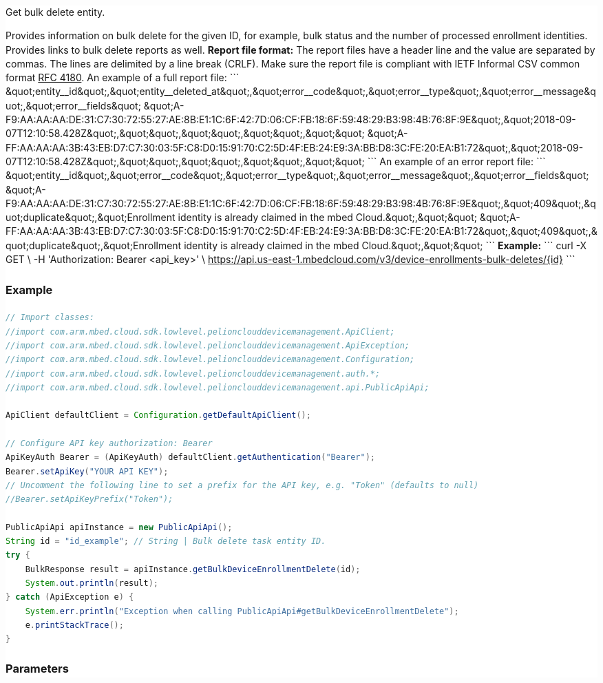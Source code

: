 Get bulk delete entity.

Provides information on bulk delete for the given ID, for example, bulk status and the number of processed enrollment identities. Provides links to bulk delete reports as well.  **Report file format:** The report files have a header line and the value are separated by commas. The lines are delimited by a line break (CRLF). Make sure the report file is compliant with IETF Informal CSV common format [RFC 4180](https://tools.ietf.org/html/rfc4180).  An example of a full report file: &#x60;&#x60;&#x60; \&quot;entity__id\&quot;,\&quot;entity__deleted_at\&quot;,\&quot;error__code\&quot;,\&quot;error__type\&quot;,\&quot;error__message\&quot;,\&quot;error__fields\&quot; \&quot;A-F9:AA:AA:AA:DE:31:C7:30:72:55:27:AE:8B:E1:1C:6F:42:7D:06:CF:FB:18:6F:59:48:29:B3:98:4B:76:8F:9E\&quot;,\&quot;2018-09-07T12:10:58.428Z\&quot;,\&quot;\&quot;,\&quot;\&quot;,\&quot;\&quot;,\&quot;\&quot; \&quot;A-FF:AA:AA:AA:3B:43:EB:D7:C7:30:03:5F:C8:D0:15:91:70:C2:5D:4F:EB:24:E9:3A:BB:D8:3C:FE:20:EA:B1:72\&quot;,\&quot;2018-09-07T12:10:58.428Z\&quot;,\&quot;\&quot;,\&quot;\&quot;,\&quot;\&quot;,\&quot;\&quot; &#x60;&#x60;&#x60; An example of an error report file: &#x60;&#x60;&#x60; \&quot;entity__id\&quot;,\&quot;error__code\&quot;,\&quot;error__type\&quot;,\&quot;error__message\&quot;,\&quot;error__fields\&quot; \&quot;A-F9:AA:AA:AA:DE:31:C7:30:72:55:27:AE:8B:E1:1C:6F:42:7D:06:CF:FB:18:6F:59:48:29:B3:98:4B:76:8F:9E\&quot;,\&quot;409\&quot;,\&quot;duplicate\&quot;,\&quot;Enrollment identity is already claimed in the mbed Cloud.\&quot;,\&quot;\&quot; \&quot;A-FF:AA:AA:AA:3B:43:EB:D7:C7:30:03:5F:C8:D0:15:91:70:C2:5D:4F:EB:24:E9:3A:BB:D8:3C:FE:20:EA:B1:72\&quot;,\&quot;409\&quot;,\&quot;duplicate\&quot;,\&quot;Enrollment identity is already claimed in the mbed Cloud.\&quot;,\&quot;\&quot; &#x60;&#x60;&#x60; **Example:** &#x60;&#x60;&#x60; curl -X GET \\ -H &#39;Authorization: Bearer &lt;api_key&gt;&#39; \\ https://api.us-east-1.mbedcloud.com/v3/device-enrollments-bulk-deletes/{id} &#x60;&#x60;&#x60;

### Example
```java
// Import classes:
//import com.arm.mbed.cloud.sdk.lowlevel.pelionclouddevicemanagement.ApiClient;
//import com.arm.mbed.cloud.sdk.lowlevel.pelionclouddevicemanagement.ApiException;
//import com.arm.mbed.cloud.sdk.lowlevel.pelionclouddevicemanagement.Configuration;
//import com.arm.mbed.cloud.sdk.lowlevel.pelionclouddevicemanagement.auth.*;
//import com.arm.mbed.cloud.sdk.lowlevel.pelionclouddevicemanagement.api.PublicApiApi;

ApiClient defaultClient = Configuration.getDefaultApiClient();

// Configure API key authorization: Bearer
ApiKeyAuth Bearer = (ApiKeyAuth) defaultClient.getAuthentication("Bearer");
Bearer.setApiKey("YOUR API KEY");
// Uncomment the following line to set a prefix for the API key, e.g. "Token" (defaults to null)
//Bearer.setApiKeyPrefix("Token");

PublicApiApi apiInstance = new PublicApiApi();
String id = "id_example"; // String | Bulk delete task entity ID.
try {
    BulkResponse result = apiInstance.getBulkDeviceEnrollmentDelete(id);
    System.out.println(result);
} catch (ApiException e) {
    System.err.println("Exception when calling PublicApiApi#getBulkDeviceEnrollmentDelete");
    e.printStackTrace();
}
```

### Parameters
